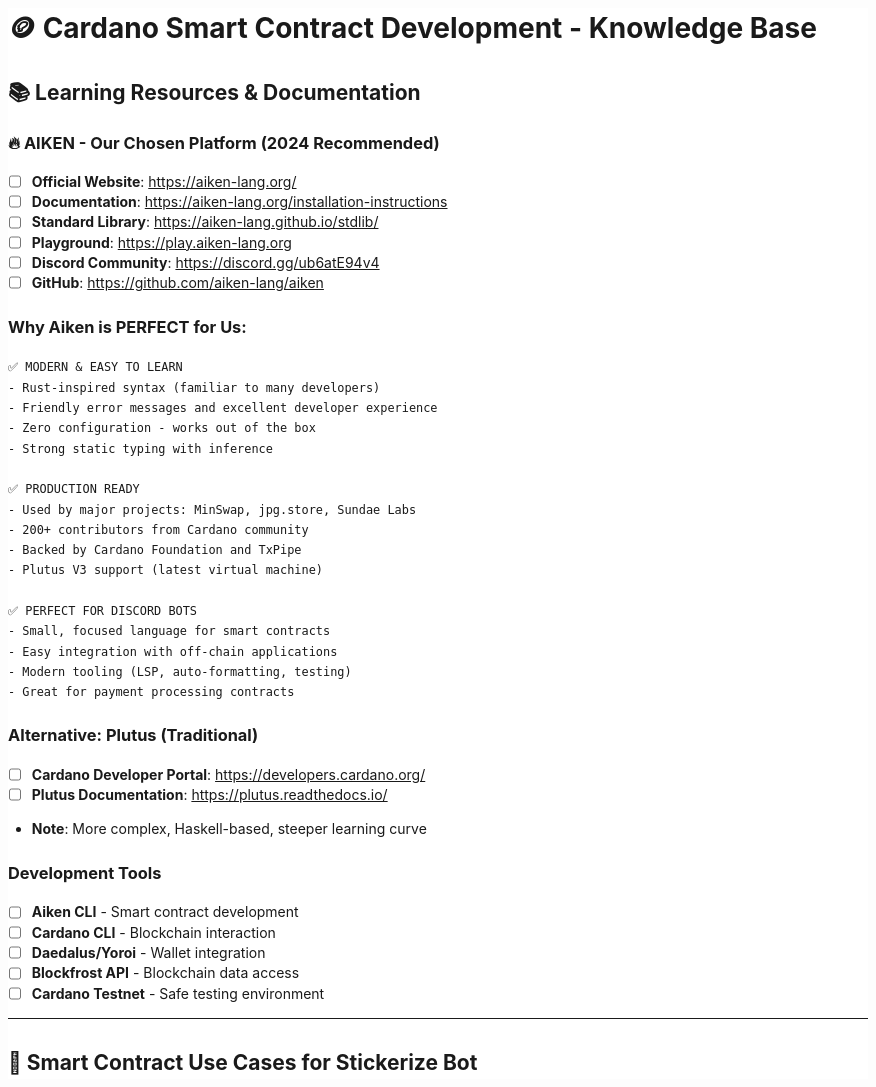 # 🪙 Cardano Smart Contract Development - Knowledge Base

## 📚 **Learning Resources & Documentation**

### **🔥 AIKEN - Our Chosen Platform (2024 Recommended)**
- [ ] **Official Website**: https://aiken-lang.org/
- [ ] **Documentation**: https://aiken-lang.org/installation-instructions
- [ ] **Standard Library**: https://aiken-lang.github.io/stdlib/
- [ ] **Playground**: https://play.aiken-lang.org
- [ ] **Discord Community**: https://discord.gg/ub6atE94v4
- [ ] **GitHub**: https://github.com/aiken-lang/aiken

### **Why Aiken is PERFECT for Us:**
```
✅ MODERN & EASY TO LEARN
- Rust-inspired syntax (familiar to many developers)
- Friendly error messages and excellent developer experience
- Zero configuration - works out of the box
- Strong static typing with inference

✅ PRODUCTION READY
- Used by major projects: MinSwap, jpg.store, Sundae Labs
- 200+ contributors from Cardano community
- Backed by Cardano Foundation and TxPipe
- Plutus V3 support (latest virtual machine)

✅ PERFECT FOR DISCORD BOTS
- Small, focused language for smart contracts
- Easy integration with off-chain applications
- Modern tooling (LSP, auto-formatting, testing)
- Great for payment processing contracts
```

### **Alternative: Plutus (Traditional)**
- [ ] **Cardano Developer Portal**: https://developers.cardano.org/
- [ ] **Plutus Documentation**: https://plutus.readthedocs.io/
- **Note**: More complex, Haskell-based, steeper learning curve

### **Development Tools**
- [ ] **Aiken CLI** - Smart contract development
- [ ] **Cardano CLI** - Blockchain interaction
- [ ] **Daedalus/Yoroi** - Wallet integration
- [ ] **Blockfrost API** - Blockchain data access
- [ ] **Cardano Testnet** - Safe testing environment

---

## 🎯 **Smart Contract Use Cases for Stickerize Bot**
